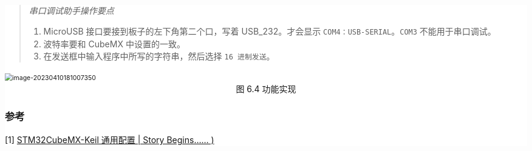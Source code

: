    > *串口调试助手操作要点*
   >
   > 1. MicroUSB 接口要接到板子的左下角第二个口，写着 USB_232。才会显示 `COM4：USB-SERIAL`。`COM3` 不能用于串口调试。
   > 2. 波特率要和 CubeMX 中设置的一致。
   > 3. 在发送框中输入程序中所写的字符串，然后选择 `16 进制发送`。

<img src="https://storybeginswhenicu.oss-cn-hangzhou.aliyuncs.com/img/image-20230410181007350.png" alt="image-20230410181007350" style="zoom:75%;" />

<center>图 6.4 功能实现</center>

### 参考

[1] [STM32CubeMX-Keil 通用配置 | Story Begins…… )](https://storybeginswhen.icu/2023/04/11/059-STM32-开发通用配置/)
